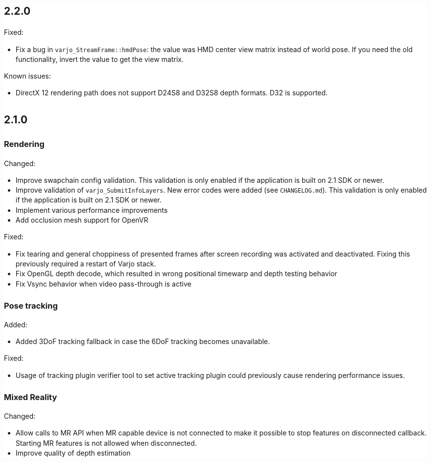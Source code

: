 
## 2.2.0

Fixed:
- Fix a bug in `varjo_StreamFrame::hmdPose`: the value was HMD center view
  matrix instead of world pose. If you need the old functionality, invert
  the value to get the view matrix.

Known issues:
- DirectX 12 rendering path does not support D24S8 and D32S8 depth formats.
  D32 is supported.


## 2.1.0

### Rendering

Changed:

- Improve swapchain config validation. This validation is only enabled if the
  application is built on 2.1 SDK or newer.
- Improve validation of `varjo_SubmitInfoLayers`. New error codes were
  added (see `CHANGELOG.md`). This validation is only enabled if the application
  is built on 2.1 SDK or newer.
- Implement various performance improvements
- Add occlusion mesh support for OpenVR

Fixed:

- Fix tearing and general choppiness of presented frames after screen recording
  was activated and deactivated. Fixing this previously required a restart
  of Varjo stack.
- Fix OpenGL depth decode, which resulted in wrong positional timewarp and
  depth testing behavior
- Fix Vsync behavior when video pass-through is active

### Pose tracking

Added:

- Added 3DoF tracking fallback in case the 6DoF tracking becomes unavailable.

Fixed:

- Usage of tracking plugin verifier tool to set active tracking plugin could
  previously cause rendering performance issues.

### Mixed Reality

Changed:

- Allow calls to MR API when MR capable device is not connected to make it
  possible to stop features on disconnected callback. Starting MR features
  is not allowed when disconnected.
- Improve quality of depth estimation
